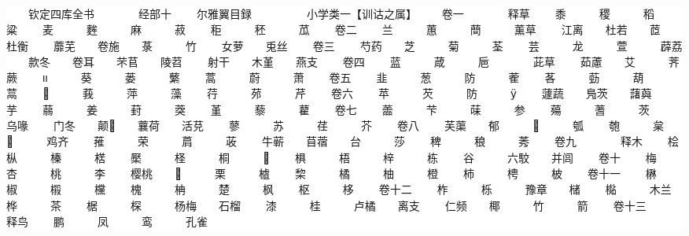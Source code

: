 　　钦定四库全书　　　　经部十
　　尔雅翼目録　　　　　小学类一【训诂之属】
　　卷一　　　　释草
　　黍　　　稷　　　稻　　　粱
　　麦　　　麰　　　麻　　　菽
　　秬　　　秠　　　苽
　　卷二
　　兰　　　蕙　　　蕳　　　薰草
　　江离　　杜若　　茝　　　杜衡
　　蘼芜　　卷施　　菉　　　竹
　　女萝　　兎丝
　　卷三
　　芍药　　芝　　　菊　　　荃
　　芸　　　龙　　　萱　　　薜荔
　　款冬　　卷耳　　芣苢　　陵苕
　　射干　　木堇　　燕支
　　卷四
　　蓝　　　葴　　　巵　　　　茈草
　　茹藘　　艾　　　荠　　　蕨
　　　　　葵　　　蒌　　　蘩
　　蒿　　　蔚　　　萧
　　卷五
　　韭　　　葱　　　防　　　蒮
　　茖　　　葝　　　葫　　　蒚
　　　　　莪　　　萍　　　藻
　　荇　　　茒　　　芹
　　卷六
　　苹　　　芡　　　防　　　
　　蘧蔬　　鳬茨　　藷藇　　芋
　　蒻　　　姜　　　葑　　　葖
　　堇　　　藜　　　藋
　　卷七
　　蘦　　　芐　　　菋　　　参
　　薚　　　蓍　　　茨　　　乌喙
　　门冬　　颠　　蘘荷　　活莌
　　蓼　　　苏　　　荏　　　芥
　　卷八
　　芙蕖　　郁　　　　　　瓠
　　匏　　　枲　　　　　　鸡齐
　　蓷　　　荣　　　菺　　　荍
　　牛蕲　　苜蓿　　台　　　莎
　　稗　　　稂　　　莠
　　卷九　　　　释木
　　桧　　　枞　　　榛　　　楛
　　檿　　　柽　　　桐　　　
　　椇　　　梧　　　梓　　　栋
　　谷　　　六駮　　并闾
　　卷十
　　梅　　　杏　　　桃　　　李
　　樱桃　　　　　栗　　　樝
　　棃　　　橘　　　柚　　　橙
　　柿　　　梬　　　柀
　　卷十一
　　楙　　　椒　　　榝　　　欓
　　槐　　　柟　　　楚　　　枫
　　枢　　　栘
　　卷十二
　　柞　　　栎　　　豫章　　槠
　　檆　　　木兰　　桦　　　茶
　　椐　　　棎　　　杨梅　　石榴
　　漆　　　桂　　　卢橘　　离支
　　仁频　　椰　　　竹　　　箭
　　卷十三　　　释鸟
　　鹏　　　凤　　　鸾　　　孔雀